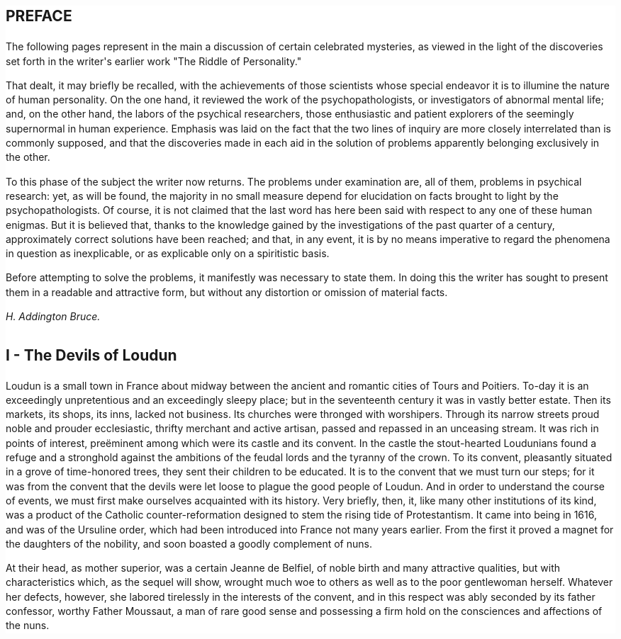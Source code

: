 
## PREFACE

The following pages represent in the main a discussion of certain celebrated mysteries, as viewed in the light of the discoveries set forth in the writer's earlier work "The Riddle of Personality."

That dealt, it may briefly be recalled, with the achievements of those scientists whose special endeavor it is to illumine the nature of human personality. On the one hand, it reviewed the work of the psychopathologists, or investigators of abnormal mental life; and, on the other hand, the labors of the psychical researchers, those enthusiastic and patient explorers of the seemingly supernormal in human experience. Emphasis was laid on the fact that the two lines of inquiry are more closely interrelated than is commonly supposed, and that the discoveries made in each aid in the solution of problems apparently belonging exclusively in the other.

To this phase of the subject the writer now returns. The problems under examination are, all of them, problems in psychical research: yet, as will be found, the majority in no small measure depend for elucidation on facts brought to light by the psychopathologists. Of course, it is not claimed that the last word has here been said with respect to any one of these human enigmas. But it is believed that, thanks to the knowledge gained by the investigations of the past quarter of a century, approximately correct solutions have been reached; and that, in any event, it is by no means imperative to regard the phenomena in question as inexplicable, or as explicable only on a spiritistic basis.

Before attempting to solve the problems, it manifestly was necessary to state them. In doing this the writer has sought to present them in a readable and attractive form, but without any distortion or omission of material facts.

_H. Addington Bruce._


## I - The Devils of Loudun

Loudun is a small town in France about midway between the ancient and romantic cities of Tours and Poitiers. To-day it is an exceedingly unpretentious and an exceedingly sleepy place; but in the seventeenth century it was in vastly better estate. Then its markets, its shops, its inns, lacked not business. Its churches were thronged with worshipers. Through its narrow streets proud noble and prouder ecclesiastic, thrifty merchant and active artisan, passed and repassed in an unceasing stream. It was rich in points of interest, preëminent among which were its castle and its convent. In the castle the stout-hearted Loudunians found a refuge and a stronghold against the ambitions of the feudal lords and the tyranny of the crown. To its convent, pleasantly situated in a grove of time-honored trees, they sent their children to be educated. It is to the convent that we must turn our steps; for it was from the convent that the devils were let loose to plague the good people of Loudun. And in order to understand the course of events, we must first make ourselves acquainted with its history. Very briefly, then, it, like many other institutions of its kind, was a product of the Catholic counter-reformation designed to stem the rising tide of Protestantism. It came into being in 1616, and was of the Ursuline order, which had been introduced into France not many years earlier. From the first it proved a magnet for the daughters of the nobility, and soon boasted a goodly complement of nuns.

At their head, as mother superior, was a certain Jeanne de Belfiel, of noble birth and many attractive qualities, but with characteristics which, as the sequel will show, wrought much woe to others as well as to the poor gentlewoman herself. Whatever her defects, however, she labored tirelessly in the interests of the convent, and in this respect was ably seconded by its father confessor, worthy Father Moussaut, a man of rare good sense and possessing a firm hold on the consciences and affections of the nuns.

